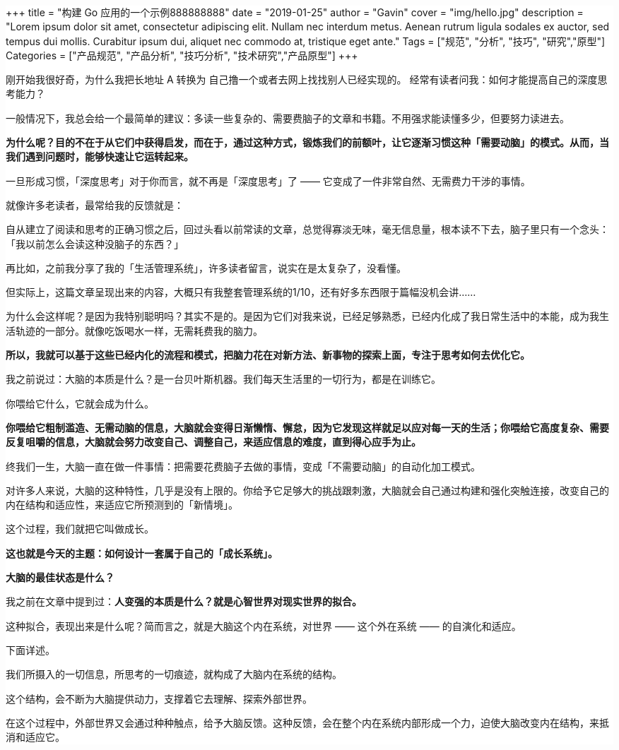 +++
title = "构建 Go 应用的一个示例888888888"
date = "2019-01-25"
author = "Gavin"
cover = "img/hello.jpg"
description = "Lorem ipsum dolor sit amet, consectetur adipiscing elit. Nullam nec interdum metus. Aenean rutrum ligula sodales ex auctor, sed tempus dui mollis. Curabitur ipsum dui, aliquet nec commodo at, tristique eget ante."
Tags = ["规范", "分析", "技巧", "研究","原型"]
Categories = ["产品规范", "产品分析", "技巧分析", "技术研究","产品原型"]
+++


刚开始我很好奇，为什么我把长地址 A 转换为 自己撸一个或者去网上找找别人已经实现的。
经常有读者问我：如何才能提高自己的深度思考能力？

一般情况下，我总会给一个最简单的建议：多读一些复杂的、需要费脑子的文章和书籍。不用强求能读懂多少，但要努力读进去。

**为什么呢？目的不在于从它们中获得启发，而在于，通过这种方式，锻炼我们的前额叶，让它逐渐习惯这种「需要动脑」的模式。从而，当我们遇到问题时，能够快速让它运转起来。**

一旦形成习惯，「深度思考」对于你而言，就不再是「深度思考」了 —— 它变成了一件非常自然、无需费力干涉的事情。

就像许多老读者，最常给我的反馈就是：

自从建立了阅读和思考的正确习惯之后，回过头看以前常读的文章，总觉得寡淡无味，毫无信息量，根本读不下去，脑子里只有一个念头：「我以前怎么会读这种没脑子的东西？」

再比如，之前我分享了我的「生活管理系统」，许多读者留言，说实在是太复杂了，没看懂。

但实际上，这篇文章呈现出来的内容，大概只有我整套管理系统的1/10，还有好多东西限于篇幅没机会讲……

为什么会这样呢？是因为我特别聪明吗？其实不是的。是因为它们对我来说，已经足够熟悉，已经内化成了我日常生活中的本能，成为我生活轨迹的一部分。就像吃饭喝水一样，无需耗费我的脑力。

**所以，我就可以基于这些已经内化的流程和模式，把脑力花在对新方法、新事物的探索上面，专注于思考如何去优化它。**

我之前说过：大脑的本质是什么？是一台贝叶斯机器。我们每天生活里的一切行为，都是在训练它。

你喂给它什么，它就会成为什么。

**你喂给它粗制滥造、无需动脑的信息，大脑就会变得日渐懒惰、懈怠，因为它发现这样就足以应对每一天的生活；你喂给它高度复杂、需要反复咀嚼的信息，大脑就会努力改变自己、调整自己，来适应信息的难度，直到得心应手为止。**

终我们一生，大脑一直在做一件事情：把需要花费脑子去做的事情，变成「不需要动脑」的自动化加工模式。

对许多人来说，大脑的这种特性，几乎是没有上限的。你给予它足够大的挑战跟刺激，大脑就会自己通过构建和强化突触连接，改变自己的内在结构和适应性，来适应它所预测到的「新情境」。

这个过程，我们就把它叫做成长。

**这也就是今天的主题：如何设计一套属于自己的「成长系统」。**

**大脑的最佳状态是什么？**

我之前在文章中提到过：**人变强的本质是什么？就是心智世界对现实世界的拟合。**

这种拟合，表现出来是什么呢？简而言之，就是大脑这个内在系统，对世界 —— 这个外在系统 —— 的自演化和适应。

下面详述。

我们所摄入的一切信息，所思考的一切痕迹，就构成了大脑内在系统的结构。

这个结构，会不断为大脑提供动力，支撑着它去理解、探索外部世界。

在这个过程中，外部世界又会通过种种触点，给予大脑反馈。这种反馈，会在整个内在系统内部形成一个力，迫使大脑改变内在结构，来抵消和适应它。
